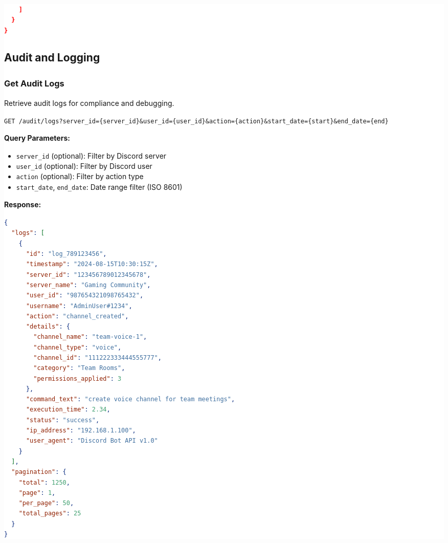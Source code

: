 ```json
    ]
  }
}
```

## Audit and Logging

### Get Audit Logs
Retrieve audit logs for compliance and debugging.

```http
GET /audit/logs?server_id={server_id}&user_id={user_id}&action={action}&start_date={start}&end_date={end}
```

**Query Parameters:**
- `server_id` (optional): Filter by Discord server
- `user_id` (optional): Filter by Discord user
- `action` (optional): Filter by action type
- `start_date`, `end_date`: Date range filter (ISO 8601)

**Response:**
```json
{
  "logs": [
    {
      "id": "log_789123456",
      "timestamp": "2024-08-15T10:30:15Z",
      "server_id": "123456789012345678",
      "server_name": "Gaming Community",
      "user_id": "987654321098765432",
      "username": "AdminUser#1234",
      "action": "channel_created",
      "details": {
        "channel_name": "team-voice-1",
        "channel_type": "voice",
        "channel_id": "111222333444555777",
        "category": "Team Rooms",
        "permissions_applied": 3
      },
      "command_text": "create voice channel for team meetings",
      "execution_time": 2.34,
      "status": "success",
      "ip_address": "192.168.1.100",
      "user_agent": "Discord Bot API v1.0"
    }
  ],
  "pagination": {
    "total": 1250,
    "page": 1,
    "per_page": 50,
    "total_pages": 25
  }
}
```
